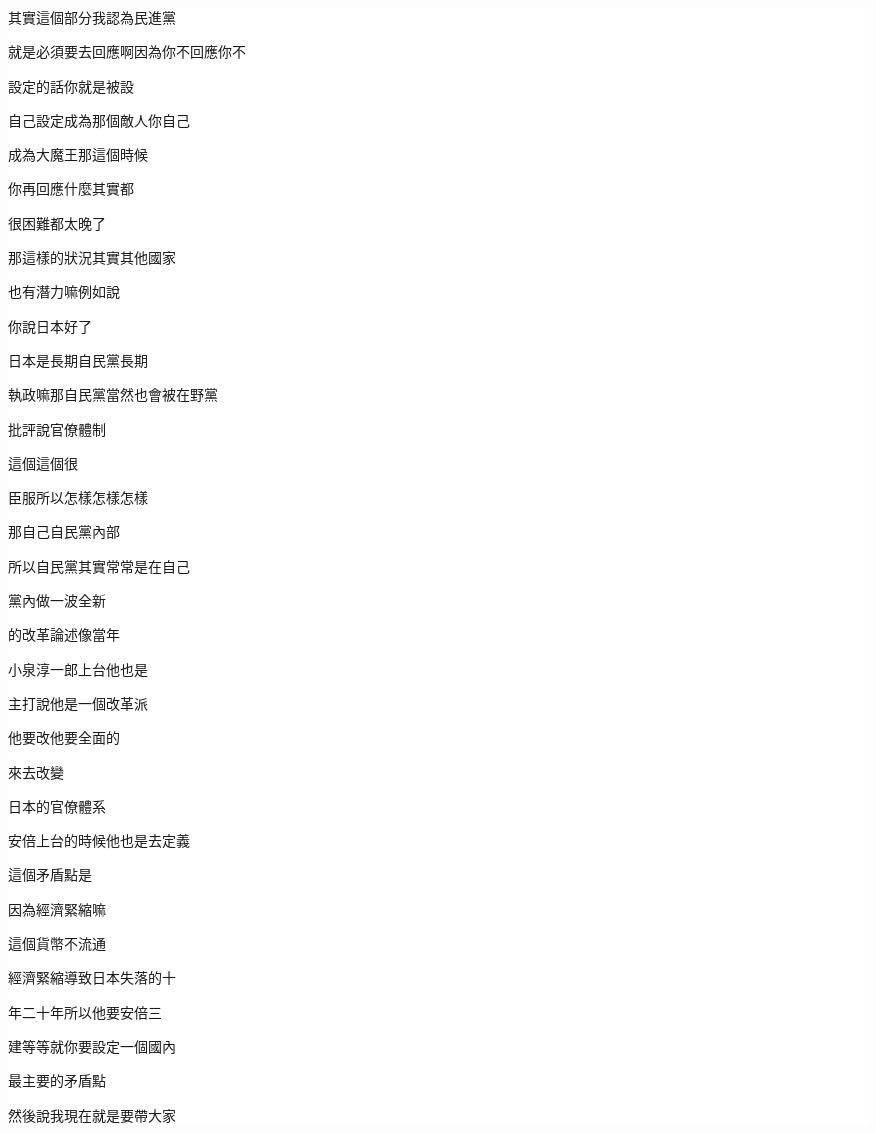 其實這個部分我認為民進黨

就是必須要去回應啊因為你不回應你不

設定的話你就是被設

自己設定成為那個敵人你自己

成為大魔王那這個時候

你再回應什麼其實都

很困難都太晚了

那這樣的狀況其實其他國家

也有潛力嘛例如說

你說日本好了

日本是長期自民黨長期

執政嘛那自民黨當然也會被在野黨

批評說官僚體制

這個這個很

臣服所以怎樣怎樣怎樣

那自己自民黨內部

所以自民黨其實常常是在自己

黨內做一波全新

的改革論述像當年

小泉淳一郎上台他也是

主打說他是一個改革派

他要改他要全面的

來去改變

日本的官僚體系

安倍上台的時候他也是去定義

這個矛盾點是

因為經濟緊縮嘛

這個貨幣不流通

經濟緊縮導致日本失落的十

年二十年所以他要安倍三

建等等就你要設定一個國內

最主要的矛盾點

然後說我現在就是要帶大家
